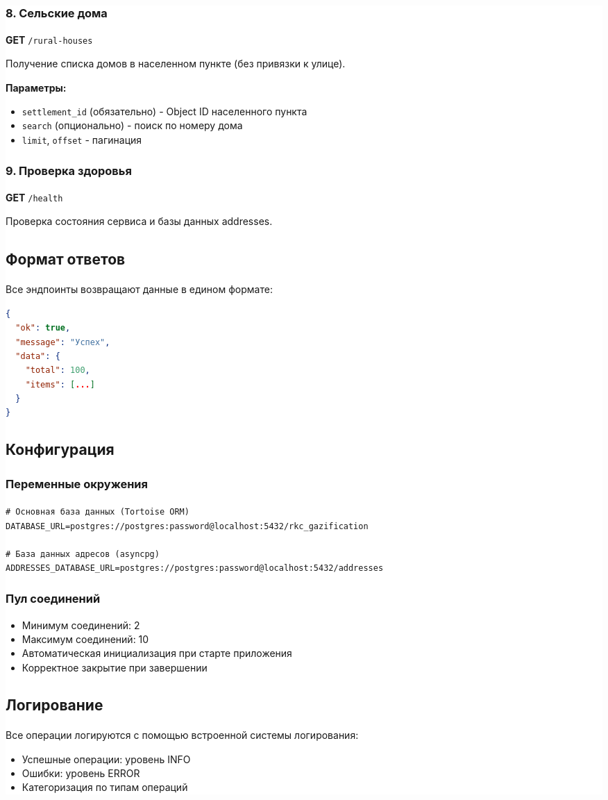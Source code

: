 ### 8. Сельские дома
**GET** `/rural-houses`

Получение списка домов в населенном пункте (без привязки к улице).

**Параметры:**
- `settlement_id` (обязательно) - Object ID населенного пункта
- `search` (опционально) - поиск по номеру дома
- `limit`, `offset` - пагинация

### 9. Проверка здоровья
**GET** `/health`

Проверка состояния сервиса и базы данных addresses.

## Формат ответов

Все эндпоинты возвращают данные в едином формате:

```json
{
  "ok": true,
  "message": "Успех",
  "data": {
    "total": 100,
    "items": [...]
  }
}
```

## Конфигурация

### Переменные окружения
```env
# Основная база данных (Tortoise ORM)
DATABASE_URL=postgres://postgres:password@localhost:5432/rkc_gazification

# База данных адресов (asyncpg)
ADDRESSES_DATABASE_URL=postgres://postgres:password@localhost:5432/addresses
```

### Пул соединений
- Минимум соединений: 2
- Максимум соединений: 10
- Автоматическая инициализация при старте приложения
- Корректное закрытие при завершении

## Логирование

Все операции логируются с помощью встроенной системы логирования:
- Успешные операции: уровень INFO
- Ошибки: уровень ERROR
- Категоризация по типам операций
